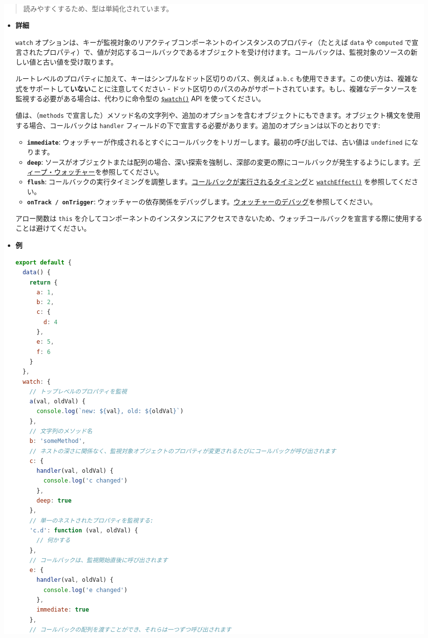   ```ts
  ```

  > 読みやすくするため、型は単純化されています。

- **詳細**

  `watch` オプションは、キーが監視対象のリアクティブコンポーネントのインスタンスのプロパティ（たとえば `data` や `computed` で宣言されたプロパティ）で、値が対応するコールバックであるオブジェクトを受け付けます。コールバックは、監視対象のソースの新しい値と古い値を受け取ります。

  ルートレベルのプロパティに加えて、キーはシンプルなドット区切りのパス、例えば `a.b.c` も使用できます。この使い方は、複雑な式をサポートして**いない**ことに注意してください - ドット区切りのパスのみがサポートされています。もし、複雑なデータソースを監視する必要がある場合は、代わりに命令型の [`$watch()`](/api/component-instance#watch) API を使ってください。

  値は、（`methods` で宣言した）メソッド名の文字列や、追加のオプションを含むオブジェクトにもできます。オブジェクト構文を使用する場合、コールバックは `handler` フィールドの下で宣言する必要があります。追加のオプションは以下のとおりです:

  - **`immediate`**: ウォッチャーが作成されるとすぐにコールバックをトリガーします。最初の呼び出しでは、古い値は `undefined` になります。
  - **`deep`**: ソースがオブジェクトまたは配列の場合、深い探索を強制し、深部の変更の際にコールバックが発生するようにします。[ディープ・ウォッチャー](/guide/essentials/watchers#deep-watchers)を参照してください。
  - **`flush`**: コールバックの実行タイミングを調整します。[コールバックが実行されるタイミング](/guide/essentials/watchers#callback-flush-timing)と [`watchEffect()`](/api/reactivity-core#watcheffect) を参照してください。
  - **`onTrack / onTrigger`**: ウォッチャーの依存関係をデバッグします。[ウォッチャーのデバッグ](/guide/extras/reactivity-in-depth#watcher-debugging)を参照してください。

  アロー関数は `this` を介してコンポーネントのインスタンスにアクセスできないため、ウォッチコールバックを宣言する際に使用することは避けてください。

- **例**

  ```js
  export default {
    data() {
      return {
        a: 1,
        b: 2,
        c: {
          d: 4
        },
        e: 5,
        f: 6
      }
    },
    watch: {
      // トップレベルのプロパティを監視
      a(val, oldVal) {
        console.log(`new: ${val}, old: ${oldVal}`)
      },
      // 文字列のメソッド名
      b: 'someMethod',
      // ネストの深さに関係なく、監視対象オブジェクトのプロパティが変更されるたびにコールバックが呼び出されます
      c: {
        handler(val, oldVal) {
          console.log('c changed')
        },
        deep: true
      },
      // 単一のネストされたプロパティを監視する:
      'c.d': function (val, oldVal) {
        // 何かする
      },
      // コールバックは、監視開始直後に呼び出されます
      e: {
        handler(val, oldVal) {
          console.log('e changed')
        },
        immediate: true
      },
      // コールバックの配列を渡すことができ、それらは一つずつ呼び出されます
  ```